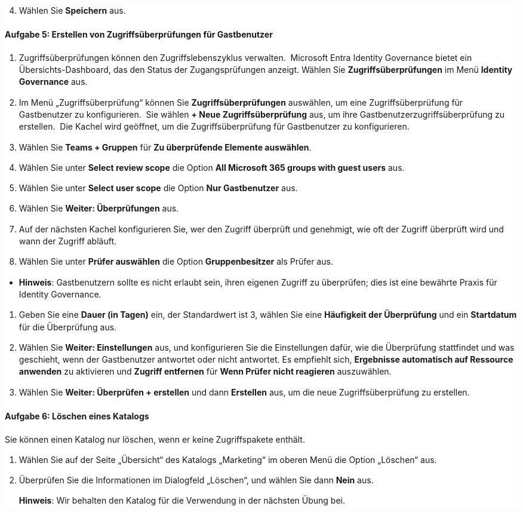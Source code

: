4. Wählen Sie **Speichern** aus.

#### Aufgabe 5: Erstellen von Zugriffsüberprüfungen für Gastbenutzer

1. Zugriffsüberprüfungen können den Zugriffslebenszyklus verwalten.  Microsoft Entra Identity Governance bietet ein Übersichts-Dashboard, das den Status der Zugangsprüfungen anzeigt. Wählen Sie **Zugriffsüberprüfungen** im Menü **Identity Governance** aus.

1. Im Menü „Zugriffsüberprüfung“ können Sie **Zugriffsüberprüfungen** auswählen, um eine Zugriffsüberprüfung für Gastbenutzer zu konfigurieren.  Sie wählen **+ Neue Zugriffsüberprüfung** aus, um ihre Gastbenutzerzugriffsüberprüfung zu erstellen.  Die Kachel wird geöffnet, um die Zugriffsüberprüfung für Gastbenutzer zu konfigurieren.

1. Wählen Sie **Teams + Gruppen** für **Zu überprüfende Elemente auswählen**.

1. Wählen Sie unter **Select review scope** die Option **All Microsoft 365 groups with guest users** aus.

1. Wählen Sie unter **Select user scope** die Option **Nur Gastbenutzer** aus.

1. Wählen Sie **Weiter: Überprüfungen** aus.

1. Auf der nächsten Kachel konfigurieren Sie, wer den Zugriff überprüft und genehmigt, wie oft der Zugriff überprüft wird und wann der Zugriff abläuft.

1. Wählen Sie unter **Prüfer auswählen** die Option **Gruppenbesitzer** als Prüfer aus.

  - **Hinweis**: Gastbenutzern sollte es nicht erlaubt sein, ihren eigenen Zugriff zu überprüfen; dies ist eine bewährte Praxis für Identity Governance.

1. Geben Sie eine **Dauer (in Tagen)** ein, der Standardwert ist 3, wählen Sie eine **Häufigkeit der Überprüfung** und ein **Startdatum** für die Überprüfung aus.

1. Wählen Sie **Weiter: Einstellungen** aus, und konfigurieren Sie die Einstellungen dafür, wie die Überprüfung stattfindet und was geschieht, wenn der Gastbenutzer antwortet oder nicht antwortet.  Es empfiehlt sich, **Ergebnisse automatisch auf Ressource anwenden** zu aktivieren und **Zugriff entfernen** für **Wenn Prüfer nicht reagieren** auszuwählen. 

1. Wählen Sie **Weiter: Überprüfen + erstellen** und dann **Erstellen** aus, um die neue Zugriffsüberprüfung zu erstellen.


#### Aufgabe 6: Löschen eines Katalogs

Sie können einen Katalog nur löschen, wenn er keine Zugriffspakete enthält.

1. Wählen Sie auf der Seite „Übersicht“ des Katalogs „Marketing“ im oberen Menü die Option „Löschen“ aus.

2. Überprüfen Sie die Informationen im Dialogfeld „Löschen“, und wählen Sie dann **Nein** aus.

    **Hinweis**: Wir behalten den Katalog für die Verwendung in der nächsten Übung bei.
